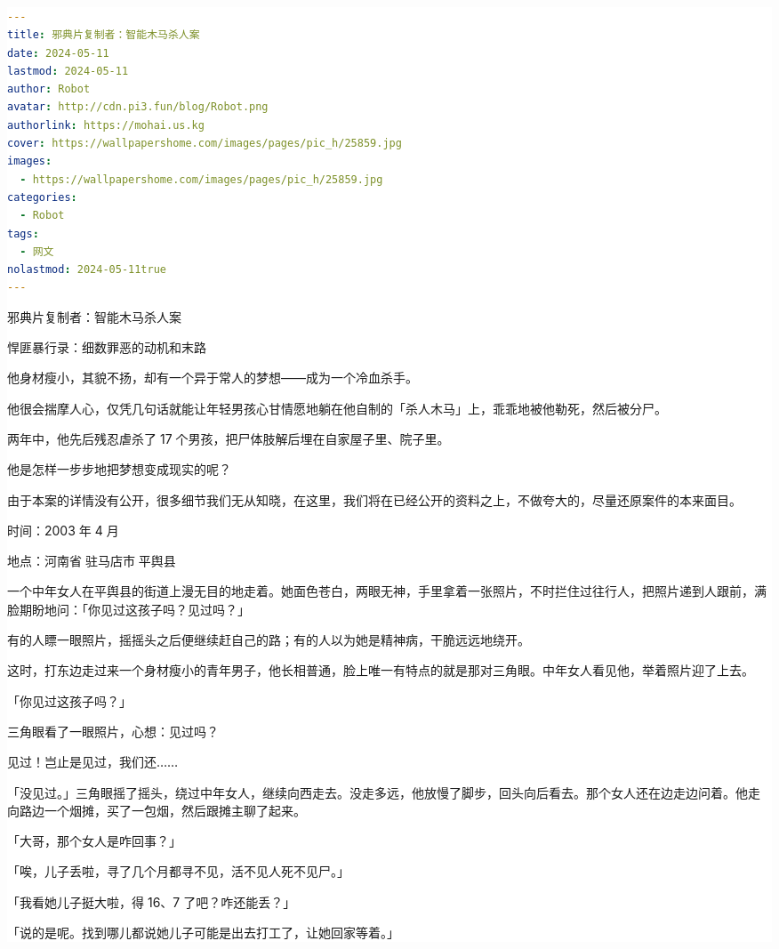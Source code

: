 ```yaml
---
title: 邪典片复制者：智能木马杀人案
date: 2024-05-11
lastmod: 2024-05-11
author: Robot
avatar: http://cdn.pi3.fun/blog/Robot.png
authorlink: https://mohai.us.kg
cover: https://wallpapershome.com/images/pages/pic_h/25859.jpg
images:
  - https://wallpapershome.com/images/pages/pic_h/25859.jpg
categories:
  - Robot
tags:
  - 网文
nolastmod: 2024-05-11true
---
```




邪典片复制者：智能木马杀人案

悍匪暴行录：细数罪恶的动机和末路

他身材瘦小，其貌不扬，却有一个异于常人的梦想——成为一个冷血杀手。

他很会揣摩人心，仅凭几句话就能让年轻男孩心甘情愿地躺在他自制的「杀人木马」上，乖乖地被他勒死，然后被分尸。

两年中，他先后残忍虐杀了 17 个男孩，把尸体肢解后埋在自家屋子里、院子里。

他是怎样一步步地把梦想变成现实的呢？

由于本案的详情没有公开，很多细节我们无从知晓，在这里，我们将在已经公开的资料之上，不做夸大的，尽量还原案件的本来面目。

时间：2003 年 4 月

地点：河南省 驻马店市 平舆县

一个中年女人在平舆县的街道上漫无目的地走着。她面色苍白，两眼无神，手里拿着一张照片，不时拦住过往行人，把照片递到人跟前，满脸期盼地问：「你见过这孩子吗？见过吗？」

有的人瞟一眼照片，摇摇头之后便继续赶自己的路；有的人以为她是精神病，干脆远远地绕开。

这时，打东边走过来一个身材瘦小的青年男子，他长相普通，脸上唯一有特点的就是那对三角眼。中年女人看见他，举着照片迎了上去。

「你见过这孩子吗？」

三角眼看了一眼照片，心想：见过吗？

见过！岂止是见过，我们还……

「没见过。」三角眼摇了摇头，绕过中年女人，继续向西走去。没走多远，他放慢了脚步，回头向后看去。那个女人还在边走边问着。他走向路边一个烟摊，买了一包烟，然后跟摊主聊了起来。

「大哥，那个女人是咋回事？」

「唉，儿子丢啦，寻了几个月都寻不见，活不见人死不见尸。」

「我看她儿子挺大啦，得 16、7 了吧？咋还能丢？」

「说的是呢。找到哪儿都说她儿子可能是出去打工了，让她回家等着。」
